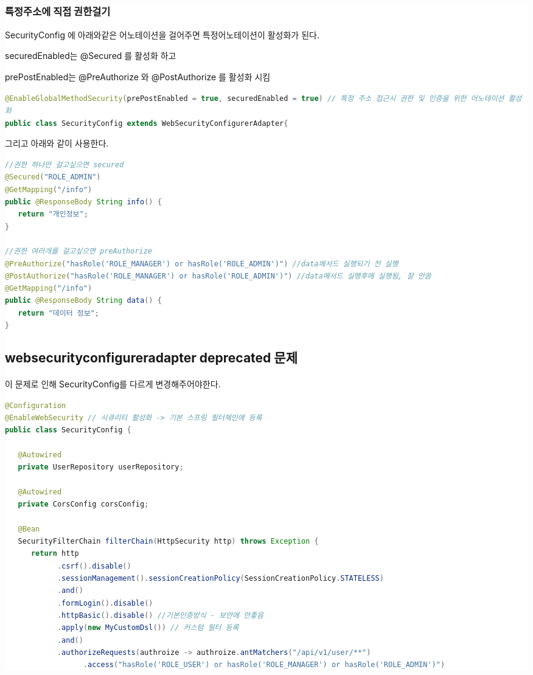 ```java
```

### 특정주소에 직접 권한걸기

SecurityConfig 에 아래와같은 어노테이션을 걸어주면 특정어노테이션이 활성화가 된다.

securedEnabled는 @Secured 를 활성화 하고

prePostEnabled는 @PreAuthorize 와 @PostAuthorize 를 활성화 시킴

```java
@EnableGlobalMethodSecurity(prePostEnabled = true, securedEnabled = true) // 특정 주소 접근시 권한 및 인증을 위한 어노테이션 활성화
public class SecurityConfig extends WebSecurityConfigurerAdapter{
```



그리고 아래와 같이 사용한다.

```java
//권한 하나만 걸고싶으면 secured
@Secured("ROLE_ADMIN")
@GetMapping("/info")
public @ResponseBody String info() {
   return "개인정보";
}

//권한 여러개를 걸고싶으면 preAuthorize
@PreAuthorize("hasRole('ROLE_MANAGER') or hasRole('ROLE_ADMIN')") //data메서드 실행되기 전 실행
@PostAuthorize("hasRole('ROLE_MANAGER') or hasRole('ROLE_ADMIN')") //data메서드 실행후에 실행됨, 잘 안씀
@GetMapping("/info")
public @ResponseBody String data() {
   return "데이터 정보";
}
```



## websecurityconfigureradapter deprecated 문제

이 문제로 인해 SecurityConfig를 다르게 변경해주어야한다.



```java
@Configuration
@EnableWebSecurity // 시큐리티 활성화 -> 기본 스프링 필터체인에 등록
public class SecurityConfig {

   @Autowired
   private UserRepository userRepository;

   @Autowired
   private CorsConfig corsConfig;

   @Bean
   SecurityFilterChain filterChain(HttpSecurity http) throws Exception {
      return http
            .csrf().disable()
            .sessionManagement().sessionCreationPolicy(SessionCreationPolicy.STATELESS)
            .and()
            .formLogin().disable()
            .httpBasic().disable() //기본인증방식 - 보안에 안좋음
            .apply(new MyCustomDsl()) // 커스텀 필터 등록
            .and()
            .authorizeRequests(authroize -> authroize.antMatchers("/api/v1/user/**")
                  .access("hasRole('ROLE_USER') or hasRole('ROLE_MANAGER') or hasRole('ROLE_ADMIN')")
```